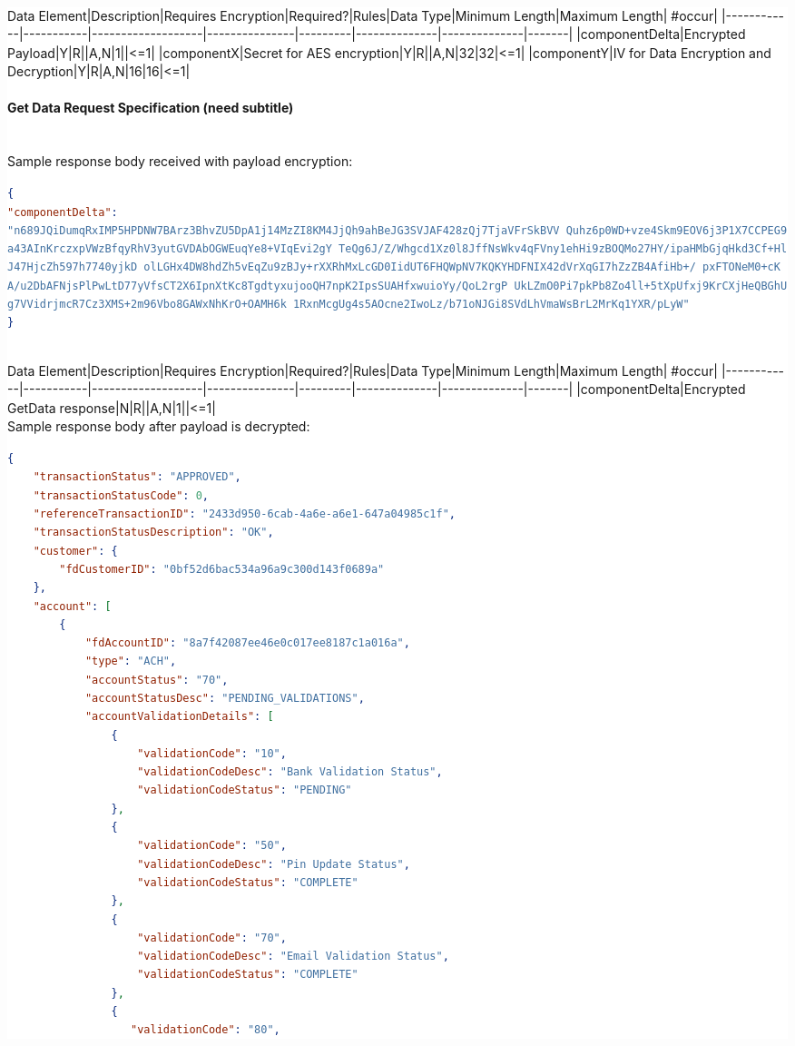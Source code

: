 Data Element|Description|Requires Encryption|Required?|Rules|Data Type|Minimum Length|Maximum Length| #occur|
|------------|-----------|-------------------|---------------|---------|--------------|--------------|-------|
|componentDelta|Encrypted Payload|Y|R||A,N|1||<=1|
|componentX|Secret for AES encryption|Y|R||A,N|32|32|<=1|
|componentY|IV for Data Encryption and Decryption|Y|R|A,N|16|16|<=1|
<br>

#### Get Data Request Specification (need subtitle)
<br>
Sample response body received with payload encryption:

```json
{
"componentDelta":
"n689JQiDumqRxIMP5HPDNW7BArz3BhvZU5DpA1j14MzZI8KM4JjQh9ahBeJG3SVJAF428zQj7TjaVFrSkBVV Quhz6p0WD+vze4Skm9EOV6j3P1X7CCPEG9a43AInKrczxpVWzBfqyRhV3yutGVDAbOGWEuqYe8+VIqEvi2gY TeQg6J/Z/Whgcd1Xz0l8JffNsWkv4qFVny1ehHi9zBOQMo27HY/ipaHMbGjqHkd3Cf+HlJ47HjcZh597h7740yjkD olLGHx4DW8hdZh5vEqZu9zBJy+rXXRhMxLcGD0IidUT6FHQWpNV7KQKYHDFNIX42dVrXqGI7hZzZB4AfiHb+/ pxFTONeM0+cKA/u2DbAFNjsPlPwLtD77yVfsCT2X6IpnXtKc8TgdtyxujooQH7npK2IpsSUAHfxwuioYy/QoL2rgP UkLZmO0Pi7pkPb8Zo4ll+5tXpUfxj9KrCXjHeQBGhUg7VVidrjmcR7Cz3XMS+2m96Vbo8GAWxNhKrO+OAMH6k 1RxnMcgUg4s5AOcne2IwoLz/b71oNJGi8SVdLhVmaWsBrL2MrKq1YXR/pLyW"
}
```
<br>
Data Element|Description|Requires Encryption|Required?|Rules|Data Type|Minimum Length|Maximum Length| #occur|
|------------|-----------|-------------------|---------------|---------|--------------|--------------|-------|
|componentDelta|Encrypted GetData response|N|R||A,N|1||<=1|
<br>
Sample response body after payload is decrypted:

```json
{
    "transactionStatus": "APPROVED",
    "transactionStatusCode": 0,
    "referenceTransactionID": "2433d950-6cab-4a6e-a6e1-647a04985c1f", 
    "transactionStatusDescription": "OK",
    "customer": {
        "fdCustomerID": "0bf52d6bac534a96a9c300d143f0689a"
    }, 
    "account": [
        {
            "fdAccountID": "8a7f42087ee46e0c017ee8187c1a016a", 
            "type": "ACH",
            "accountStatus": "70",
            "accountStatusDesc": "PENDING_VALIDATIONS", 
            "accountValidationDetails": [
                {
                    "validationCode": "10",
                    "validationCodeDesc": "Bank Validation Status", 
                    "validationCodeStatus": "PENDING"
                }, 
                {
                    "validationCode": "50", 
                    "validationCodeDesc": "Pin Update Status", 
                    "validationCodeStatus": "COMPLETE"             
                },
                {
                    "validationCode": "70",
                    "validationCodeDesc": "Email Validation Status", 
                    "validationCodeStatus": "COMPLETE"
                }, 
                {
                   "validationCode": "80",
```